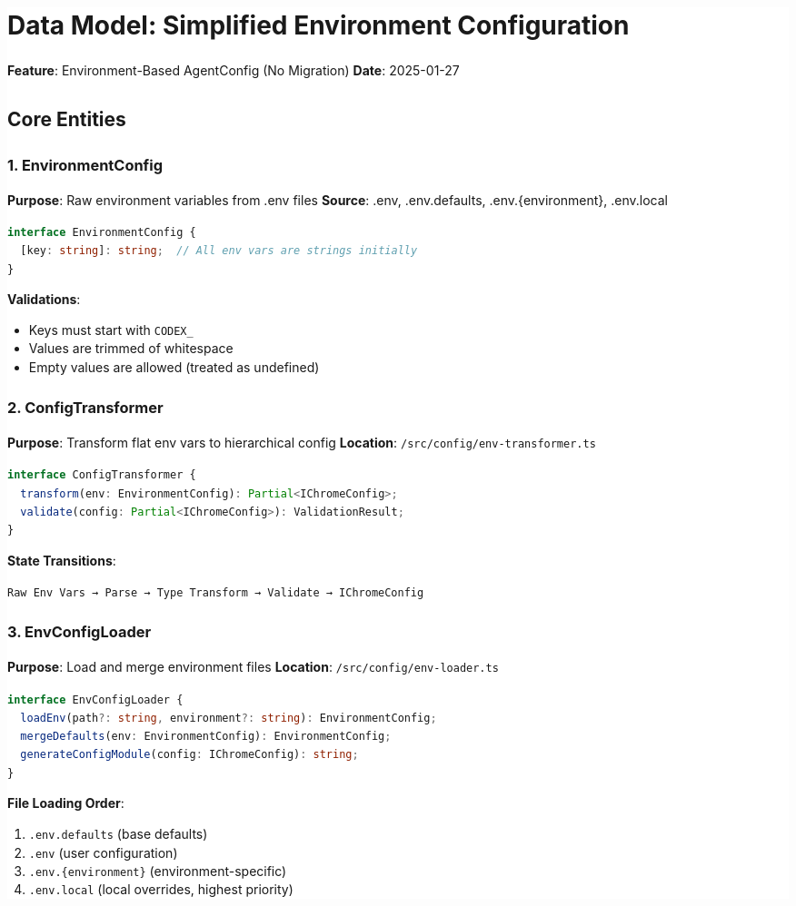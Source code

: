 # Data Model: Simplified Environment Configuration

**Feature**: Environment-Based AgentConfig (No Migration)
**Date**: 2025-01-27

## Core Entities

### 1. EnvironmentConfig
**Purpose**: Raw environment variables from .env files
**Source**: .env, .env.defaults, .env.{environment}, .env.local

```typescript
interface EnvironmentConfig {
  [key: string]: string;  // All env vars are strings initially
}
```

**Validations**:
- Keys must start with `CODEX_`
- Values are trimmed of whitespace
- Empty values are allowed (treated as undefined)

### 2. ConfigTransformer
**Purpose**: Transform flat env vars to hierarchical config
**Location**: `/src/config/env-transformer.ts`

```typescript
interface ConfigTransformer {
  transform(env: EnvironmentConfig): Partial<IChromeConfig>;
  validate(config: Partial<IChromeConfig>): ValidationResult;
}
```

**State Transitions**:
```
Raw Env Vars → Parse → Type Transform → Validate → IChromeConfig
```

### 3. EnvConfigLoader
**Purpose**: Load and merge environment files
**Location**: `/src/config/env-loader.ts`

```typescript
interface EnvConfigLoader {
  loadEnv(path?: string, environment?: string): EnvironmentConfig;
  mergeDefaults(env: EnvironmentConfig): EnvironmentConfig;
  generateConfigModule(config: IChromeConfig): string;
}
```

**File Loading Order**:
1. `.env.defaults` (base defaults)
2. `.env` (user configuration)
3. `.env.{environment}` (environment-specific)
4. `.env.local` (local overrides, highest priority)
